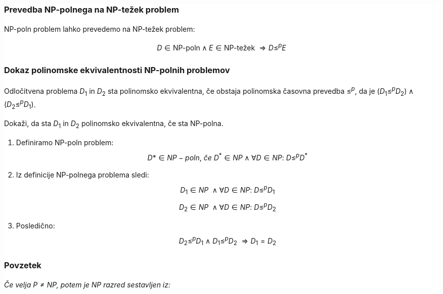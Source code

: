### Prevedba NP-polnega na NP-težek problem

NP-poln problem lahko prevedemo na NP-težek problem:

$$ D \in \text{NP-poln} \wedge E \in \text{NP-težek}\ \Rightarrow D \leq^p E $$

### Dokaz polinomske ekvivalentnosti NP-polnih problemov
Odločitvena problema $D_1$ in $D_2$ sta polinomsko ekvivalentna, če obstaja polinomska časovna prevedba $\leq^p$, da je $(D_1 \leq^p D_2) \wedge (D_2 \leq^p D_1)$.

Dokaži, da sta $D_1$ in $D_2$ polinomsko ekvivalentna, če sta NP-polna.

1. Definiramo NP-poln problem:
$$ D* \in NP-poln,\ če\ D^* \in NP \wedge \forall D\in NP:\ D \leq^p D^* $$

2.  Iz definicije NP-polnega problema sledi:
$$ D_1 \in NP\ \wedge \forall D\in NP:\ D \leq^pD_1 $$
$$ D_2 \in NP\ \wedge \forall D\in NP:\ D \leq^pD_2 $$

3. Posledično:
$$ D_2 \leq^p D_1\ \wedge\ D_1 \leq^p D_2\ \Rightarrow D_1 = D_2 $$

### Povzetek
*Če velja $P \not = NP$, potem je NP razred sestavljen iz:*
